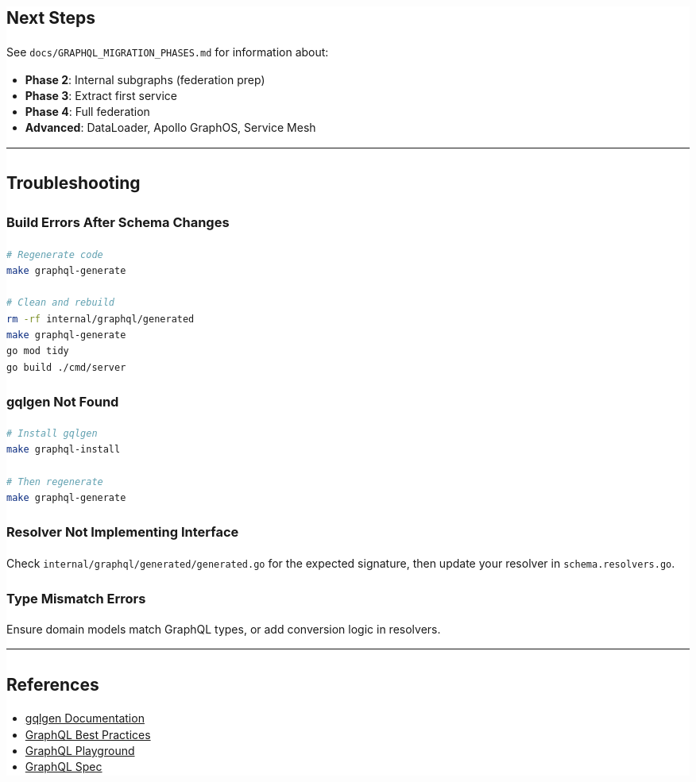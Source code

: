 ## Next Steps

See `docs/GRAPHQL_MIGRATION_PHASES.md` for information about:

- **Phase 2**: Internal subgraphs (federation prep)
- **Phase 3**: Extract first service
- **Phase 4**: Full federation
- **Advanced**: DataLoader, Apollo GraphOS, Service Mesh

---

## Troubleshooting

### Build Errors After Schema Changes

```bash
# Regenerate code
make graphql-generate

# Clean and rebuild
rm -rf internal/graphql/generated
make graphql-generate
go mod tidy
go build ./cmd/server
```

### gqlgen Not Found

```bash
# Install gqlgen
make graphql-install

# Then regenerate
make graphql-generate
```

### Resolver Not Implementing Interface

Check `internal/graphql/generated/generated.go` for the expected signature, then update your resolver in `schema.resolvers.go`.

### Type Mismatch Errors

Ensure domain models match GraphQL types, or add conversion logic in resolvers.

---

## References

- [gqlgen Documentation](https://gqlgen.com/)
- [GraphQL Best Practices](https://graphql.org/learn/best-practices/)
- [GraphQL Playground](https://github.com/graphql/graphql-playground)
- [GraphQL Spec](https://spec.graphql.org/)

